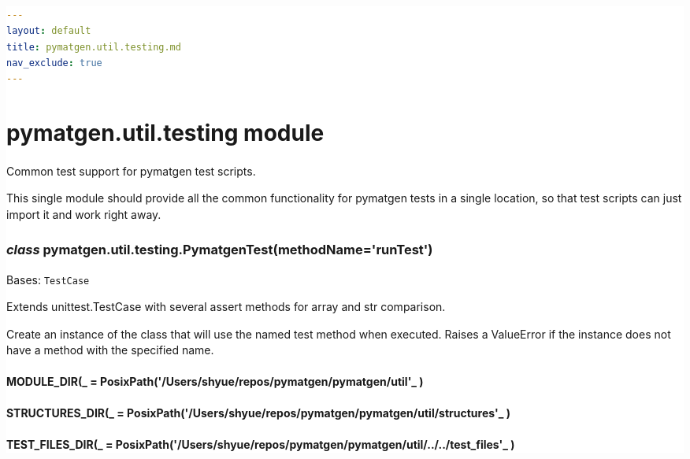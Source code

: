 ```yaml
---
layout: default
title: pymatgen.util.testing.md
nav_exclude: true
---
```


# pymatgen.util.testing module

Common test support for pymatgen test scripts.

This single module should provide all the common functionality for pymatgen
tests in a single location, so that test scripts can just import it and work
right away.


### _class_ pymatgen.util.testing.PymatgenTest(methodName='runTest')
Bases: `TestCase`

Extends unittest.TestCase with several assert methods for array and str comparison.

Create an instance of the class that will use the named test
method when executed. Raises a ValueError if the instance does
not have a method with the specified name.


#### MODULE_DIR(_ = PosixPath('/Users/shyue/repos/pymatgen/pymatgen/util'_ )

#### STRUCTURES_DIR(_ = PosixPath('/Users/shyue/repos/pymatgen/pymatgen/util/structures'_ )

#### TEST_FILES_DIR(_ = PosixPath('/Users/shyue/repos/pymatgen/pymatgen/util/../../test_files'_ )
